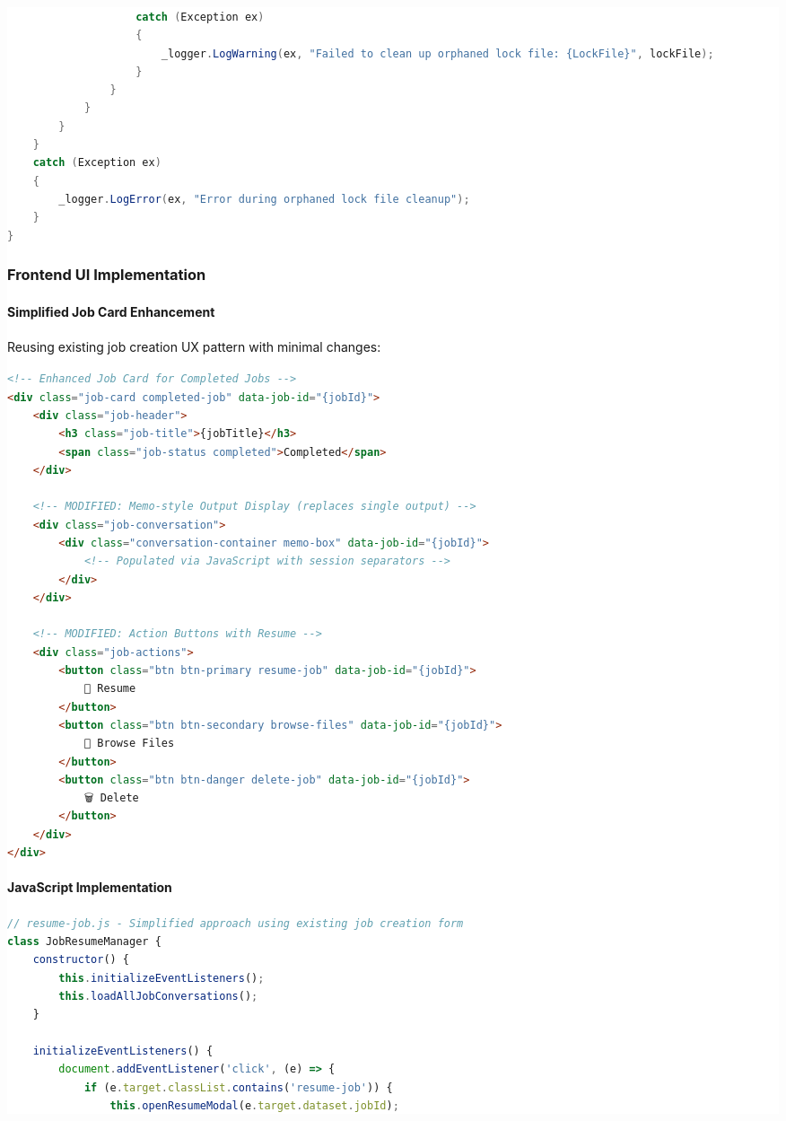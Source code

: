```csharp
                    catch (Exception ex)
                    {
                        _logger.LogWarning(ex, "Failed to clean up orphaned lock file: {LockFile}", lockFile);
                    }
                }
            }
        }
    }
    catch (Exception ex)
    {
        _logger.LogError(ex, "Error during orphaned lock file cleanup");
    }
}
```

### Frontend UI Implementation

#### Simplified Job Card Enhancement
Reusing existing job creation UX pattern with minimal changes:

```html
<!-- Enhanced Job Card for Completed Jobs -->
<div class="job-card completed-job" data-job-id="{jobId}">
    <div class="job-header">
        <h3 class="job-title">{jobTitle}</h3>
        <span class="job-status completed">Completed</span>
    </div>
    
    <!-- MODIFIED: Memo-style Output Display (replaces single output) -->
    <div class="job-conversation">
        <div class="conversation-container memo-box" data-job-id="{jobId}">
            <!-- Populated via JavaScript with session separators -->
        </div>
    </div>
    
    <!-- MODIFIED: Action Buttons with Resume -->
    <div class="job-actions">
        <button class="btn btn-primary resume-job" data-job-id="{jobId}">
            🔄 Resume
        </button>
        <button class="btn btn-secondary browse-files" data-job-id="{jobId}">
            📁 Browse Files
        </button>
        <button class="btn btn-danger delete-job" data-job-id="{jobId}">
            🗑️ Delete
        </button>
    </div>
</div>
```

#### JavaScript Implementation
```javascript
// resume-job.js - Simplified approach using existing job creation form
class JobResumeManager {
    constructor() {
        this.initializeEventListeners();
        this.loadAllJobConversations();
    }
    
    initializeEventListeners() {
        document.addEventListener('click', (e) => {
            if (e.target.classList.contains('resume-job')) {
                this.openResumeModal(e.target.dataset.jobId);
```